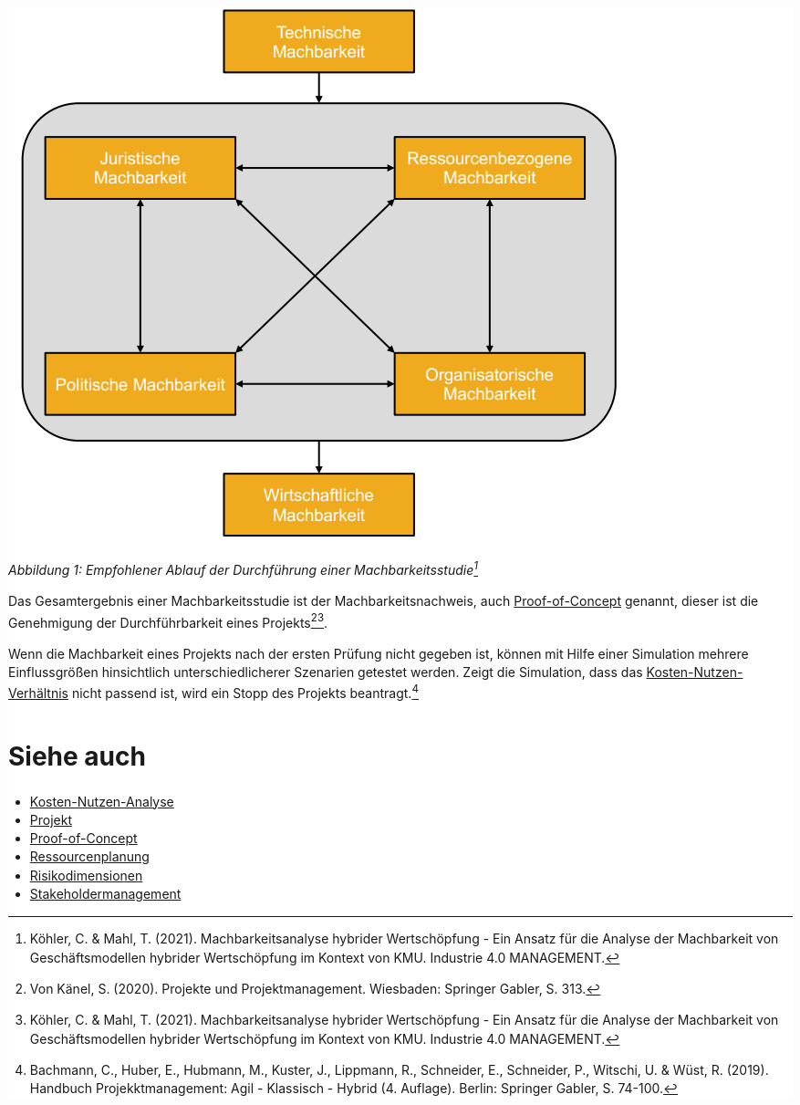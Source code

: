 ![Abbildung 1](Machbarkeit/Machbarkeitsdimensionen.png)

*Abbildung 1: Empfohlener Ablauf der Durchführung einer Machbarkeitsstudie[^4]*


Das Gesamtergebnis einer Machbarkeitsstudie ist der Machbarkeitsnachweis, auch [Proof-of-Concept](Proof_of_Concept.md) genannt, dieser ist die Genehmigung der Durchführbarkeit eines Projekts[^3][^4].

Wenn die Machbarkeit eines Projekts nach der ersten Prüfung nicht gegeben ist, können mit Hilfe einer Simulation mehrere Einflussgrößen hinsichtlich unterschiedlicherer Szenarien getestet werden. Zeigt die Simulation, dass das [Kosten-Nutzen-Verhältnis](Kosten_Nutzen_Analyse.md) nicht passend ist, wird ein Stopp des Projekts beantragt.[^2]


# Siehe auch

* [Kosten-Nutzen-Analyse](Kosten_Nutzen_Analyse.md)
* [Projekt](Projekt.md)
* [Proof-of-Concept](Proof_of_Concept.md)
* [Ressourcenplanung](Ressourcenplanung.md)
* [Risikodimensionen](Risikodimensionen.md)
* [Stakeholdermanagement](Stakeholdermanagement.md)


[^1]: Kleer, M., Molz, J. & Weiß, J. (2018). Ausbildung im Dialogmarketing (Band 2, 5. Auflage). Köln: Bildungsverlag EINS GmbH, S. 309. 
[^2]: Bachmann, C., Huber, E., Hubmann, M., Kuster, J., Lippmann, R., Schneider, E., Schneider, P., Witschi, U. & Wüst, R. (2019). Handbuch Projekktmanagement: Agil - Klassisch - Hybrid (4. Auflage). Berlin: Springer Gabler, S. 74-100.
[^3]: Von Känel, S. (2020). Projekte und Projektmanagement. Wiesbaden: Springer Gabler, S. 313.
[^4]: Köhler, C. & Mahl, T. (2021). Machbarkeitsanalyse hybrider Wertschöpfung - Ein Ansatz für die Analyse der Machbarkeit von Geschäftsmodellen hybrider Wertschöpfung im Kontext von KMU. Industrie 4.0 MANAGEMENT. 
[^5]: Felkai, R. & Biederwieden, A. (2015). Projektmanagement für technische Projekte: Ein Leitfaden für Studium und Beruf (3. Auflage). Wiesbaden: Springer Vieweg, S. 76f.
[^6]: Becker, J. H., Hofmann, D., Pastoors, S., Scholz, U. & Van Dun, R. (2018). Praxishandbuch Nachhaltige Produktentwicklung: Ein Leitfaden mit Tipps zur Entwicklung und Vermarktung nachhaltiger Produkte. Berlin: Springer Gabler, S. 71.
[^7]:  Berry, G. & Shabana, K.M. (2020). Adding a strategic lens to feasibility analysis. In: New England Journal of Entrepreneurship (Vol. 23, p. 71). Central Connecticut State University.